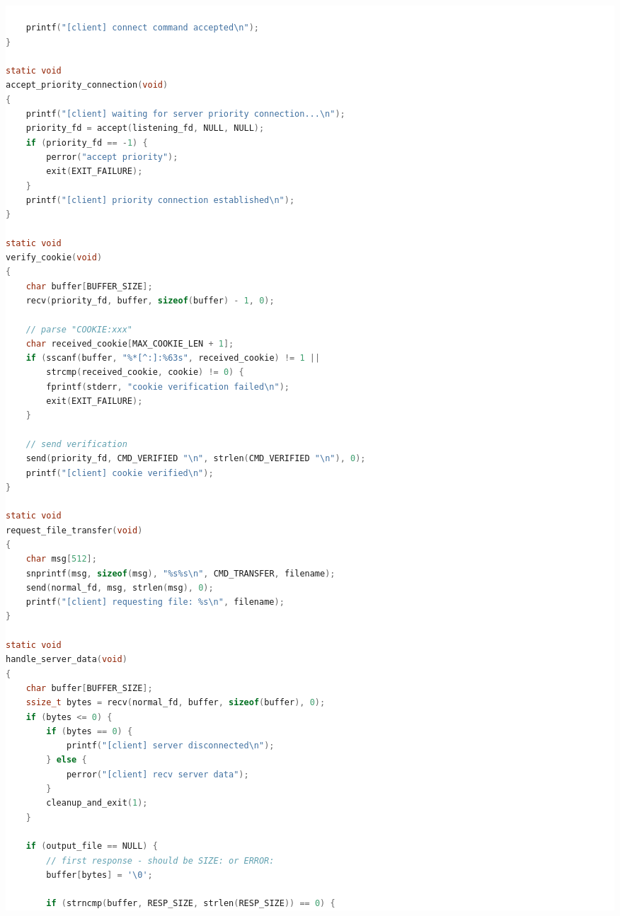 ```C

    printf("[client] connect command accepted\n");
}

static void
accept_priority_connection(void)
{
    printf("[client] waiting for server priority connection...\n");
    priority_fd = accept(listening_fd, NULL, NULL);
    if (priority_fd == -1) {
        perror("accept priority");
        exit(EXIT_FAILURE);
    }
    printf("[client] priority connection established\n");
}

static void
verify_cookie(void)
{
    char buffer[BUFFER_SIZE];
    recv(priority_fd, buffer, sizeof(buffer) - 1, 0);

    // parse "COOKIE:xxx"
    char received_cookie[MAX_COOKIE_LEN + 1];
    if (sscanf(buffer, "%*[^:]:%63s", received_cookie) != 1 ||
        strcmp(received_cookie, cookie) != 0) {
        fprintf(stderr, "cookie verification failed\n");
        exit(EXIT_FAILURE);
    }

    // send verification
    send(priority_fd, CMD_VERIFIED "\n", strlen(CMD_VERIFIED "\n"), 0);
    printf("[client] cookie verified\n");
}

static void
request_file_transfer(void)
{
    char msg[512];
    snprintf(msg, sizeof(msg), "%s%s\n", CMD_TRANSFER, filename);
    send(normal_fd, msg, strlen(msg), 0);
    printf("[client] requesting file: %s\n", filename);
}

static void
handle_server_data(void)
{
    char buffer[BUFFER_SIZE];
    ssize_t bytes = recv(normal_fd, buffer, sizeof(buffer), 0);
    if (bytes <= 0) {
        if (bytes == 0) {
            printf("[client] server disconnected\n");
        } else {
            perror("[client] recv server data");
        }
        cleanup_and_exit(1);
    }

    if (output_file == NULL) {
        // first response - should be SIZE: or ERROR:
        buffer[bytes] = '\0';

        if (strncmp(buffer, RESP_SIZE, strlen(RESP_SIZE)) == 0) {
```